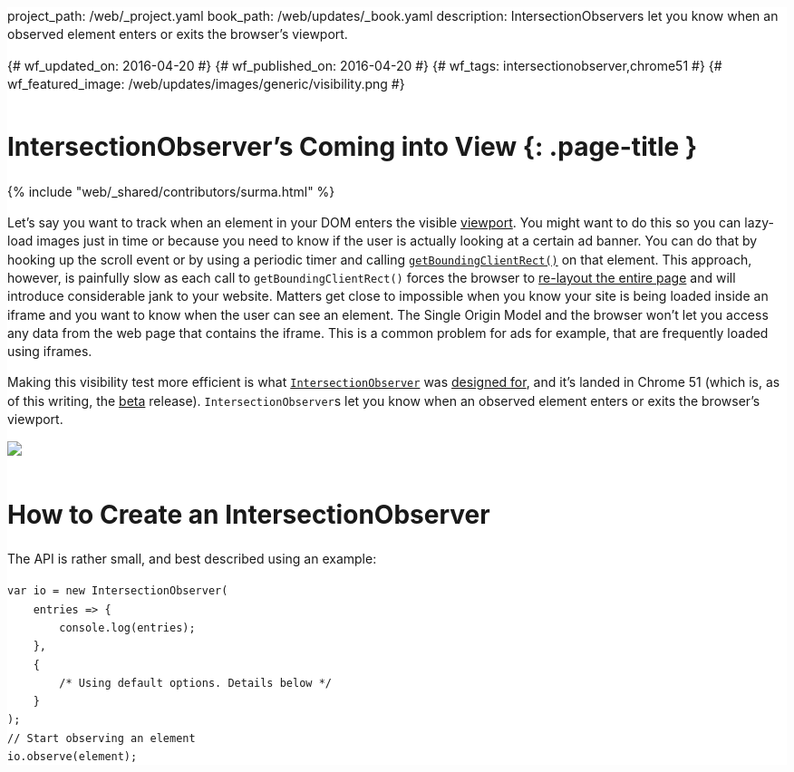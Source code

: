 project_path: /web/_project.yaml
book_path: /web/updates/_book.yaml
description: IntersectionObservers let you know when an observed element enters or exits the browser’s viewport.

{# wf_updated_on: 2016-04-20 #}
{# wf_published_on: 2016-04-20 #}
{# wf_tags: intersectionobserver,chrome51 #}
{# wf_featured_image: /web/updates/images/generic/visibility.png #}

# IntersectionObserver’s Coming into View {: .page-title }

{% include "web/_shared/contributors/surma.html" %}



Let’s say you want to track when an element in your DOM enters the visible [viewport](https://en.wikipedia.org/wiki/Viewport). You might want to do this so you can lazy-load images just in time or because
you need to know if the user is actually looking at a certain ad banner. You
can do that by hooking up the scroll event or by using a periodic timer and calling [`getBoundingClientRect()`](https://developer.mozilla.org/en-US/docs/Web/API/Element/getBoundingClientRect) on that element. This approach, however, is painfully slow as each call to `getBoundingClientRect()` forces the browser to [re-layout the entire page](https://gist.github.com/paulirish/5d52fb081b3570c81e3a) and will introduce considerable jank to your website. Matters get close to
impossible when you know your site is being loaded inside an iframe and you
want to know when the user can see an element. The Single Origin Model and the
browser won’t let you access any data from the web page that contains the
iframe. This is a common problem for ads for example, that are frequently
loaded using iframes.

Making this visibility test more efficient is what [`IntersectionObserver`](https://wicg.github.io/IntersectionObserver/) was [designed for](https://github.com/WICG/IntersectionObserver/blob/gh-pages/explainer.md), and it’s landed in Chrome 51 (which is, as of this writing, the [beta](https://www.google.com/chrome/browser/beta.html) release). `IntersectionObserver`s let you know when an observed element enters or exits the browser’s viewport.

<img src="/web/updates/images/2016/04/intersectionobserver/iframe.gif">

# How to Create an IntersectionObserver
The API is rather small, and best described using an example:


    var io = new IntersectionObserver(
    	entries => {
    		console.log(entries);
    	},
    	{
    		/* Using default options. Details below */
    	}
    );
    // Start observing an element
    io.observe(element);
    